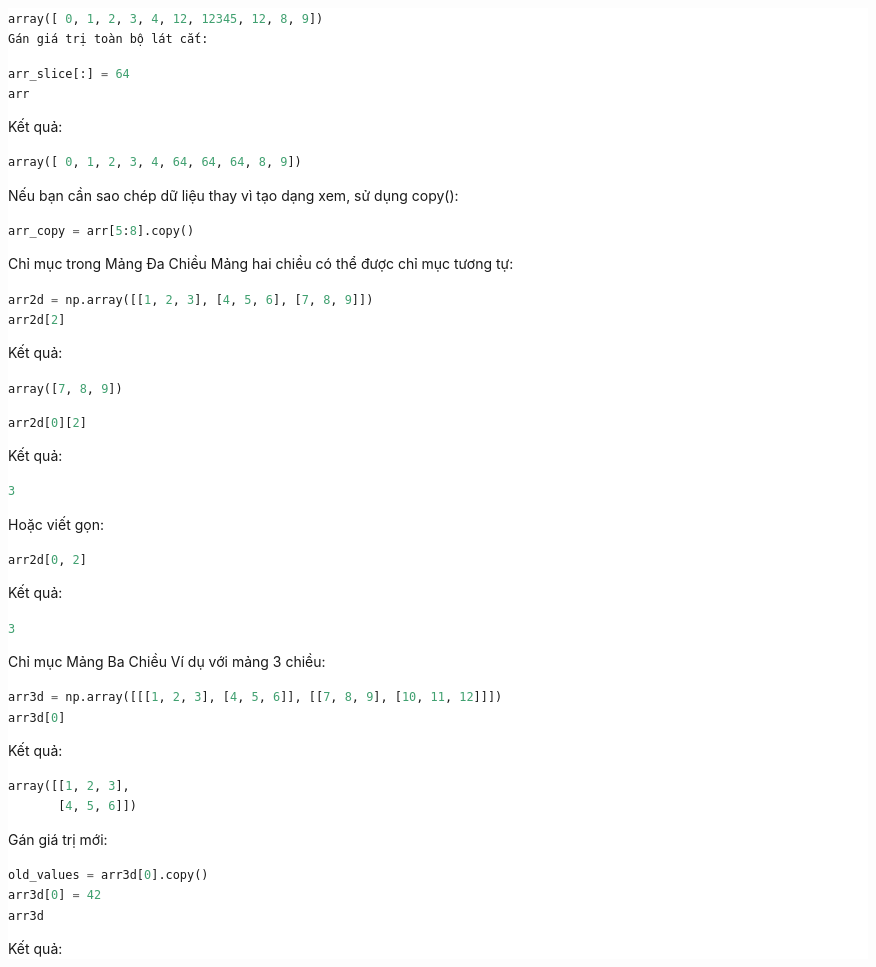 ```python
array([ 0, 1, 2, 3, 4, 12, 12345, 12, 8, 9])
Gán giá trị toàn bộ lát cắt:
```
```python
arr_slice[:] = 64
arr
```
Kết quả:

```python
array([ 0, 1, 2, 3, 4, 64, 64, 64, 8, 9])
```
Nếu bạn cần sao chép dữ liệu thay vì tạo dạng xem, sử dụng copy():
```python
arr_copy = arr[5:8].copy()
```
Chỉ mục trong Mảng Đa Chiều
Mảng hai chiều có thể được chỉ mục tương tự:

```python
arr2d = np.array([[1, 2, 3], [4, 5, 6], [7, 8, 9]])
arr2d[2]
```
Kết quả:

```python
array([7, 8, 9])
```
```python
arr2d[0][2]
```
Kết quả:

```python
3
```
Hoặc viết gọn:

```python
arr2d[0, 2]
```
Kết quả:

```python
3
```
Chỉ mục Mảng Ba Chiều
Ví dụ với mảng 3 chiều:

```python
arr3d = np.array([[[1, 2, 3], [4, 5, 6]], [[7, 8, 9], [10, 11, 12]]])
arr3d[0]
```
Kết quả:

```python
array([[1, 2, 3],
       [4, 5, 6]])
```
Gán giá trị mới:
```python
old_values = arr3d[0].copy()
arr3d[0] = 42
arr3d
```
Kết quả:
